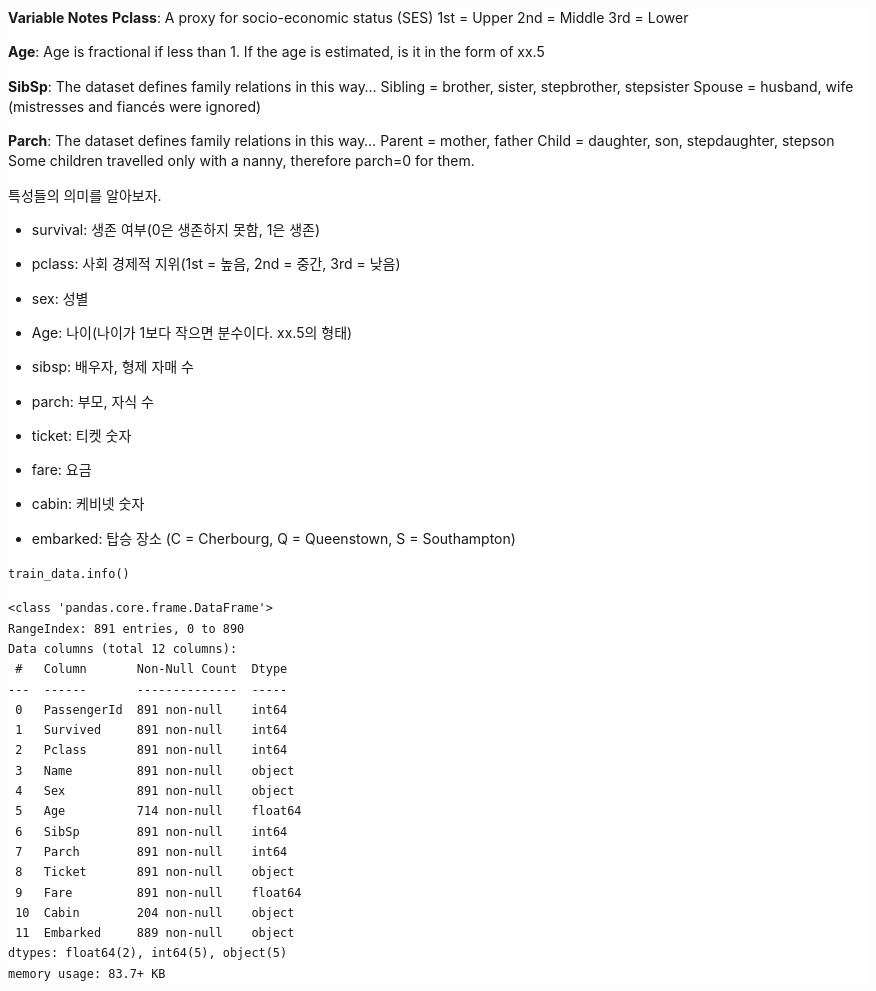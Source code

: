 **Variable Notes**
**Pclass**: A proxy for socio-economic status (SES) 1st = Upper 2nd = Middle 3rd = Lower

**Age**: Age is fractional if less than 1. If the age is estimated, is it in the form of xx.5

**SibSp**: The dataset defines family relations in this way…
Sibling = brother, sister, stepbrother, stepsister
Spouse = husband, wife (mistresses and fiancés were ignored)

**Parch**: The dataset defines family relations in this way…
Parent = mother, father
Child = daughter, son, stepdaughter, stepson
Some children travelled only with a nanny, therefore parch=0 for them.

특성들의 의미를 알아보자.

- survival: 생존 여부(0은 생존하지 못함, 1은 생존)

- pclass: 사회 경제적 지위(1st = 높음, 2nd = 중간, 3rd = 낮음)

- sex: 성별

- Age: 나이(나이가 1보다 작으면 분수이다. xx.5의 형태)

- sibsp: 배우자, 형제 자매 수

- parch: 부모, 자식 수

- ticket: 티켓 숫자

- fare: 요금

- cabin: 케비넷 숫자

- embarked: 탑승 장소 (C = Cherbourg, Q = Queenstown, S = Southampton)

```python
train_data.info()
```

    <class 'pandas.core.frame.DataFrame'>
    RangeIndex: 891 entries, 0 to 890
    Data columns (total 12 columns):
     #   Column       Non-Null Count  Dtype
    ---  ------       --------------  -----
     0   PassengerId  891 non-null    int64
     1   Survived     891 non-null    int64
     2   Pclass       891 non-null    int64
     3   Name         891 non-null    object
     4   Sex          891 non-null    object
     5   Age          714 non-null    float64
     6   SibSp        891 non-null    int64
     7   Parch        891 non-null    int64
     8   Ticket       891 non-null    object
     9   Fare         891 non-null    float64
     10  Cabin        204 non-null    object
     11  Embarked     889 non-null    object
    dtypes: float64(2), int64(5), object(5)
    memory usage: 83.7+ KB
